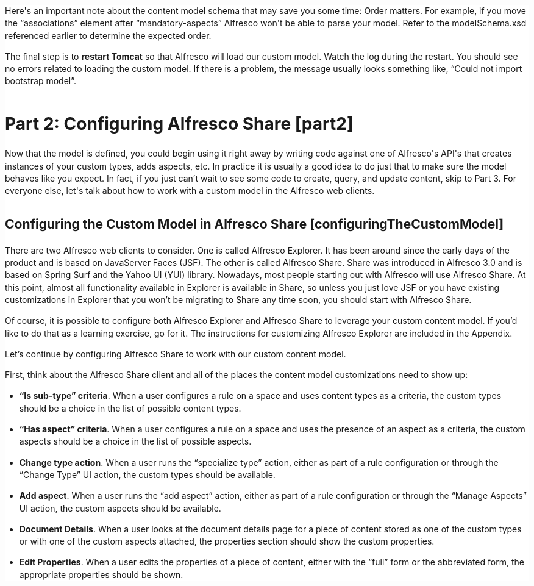 Here's an important note about the content model schema that may save you some time: Order matters. For example, if you move the “associations” element after “mandatory-aspects” Alfresco won't be able to parse your model. Refer to the modelSchema.xsd referenced earlier to determine the expected order.

The final step is to **restart Tomcat** so that Alfresco will load our custom model. Watch the log during the restart. You should see no errors related to loading the custom model. If there is a problem, the message usually looks something like, “Could not import bootstrap model”.

# Part 2: Configuring Alfresco Share [part2]

Now that the model is defined, you could begin using it right away by writing code against one of Alfresco's API's that creates instances of your custom types, adds aspects, etc. In practice it is usually a good idea to do just that to make sure the model behaves like you expect. In fact, if you just can’t wait to see some code to create, query, and update content, skip to Part 3. For everyone else, let's talk about how to work with a custom model in the Alfresco web clients.

## Configuring the Custom Model in Alfresco Share [configuringTheCustomModel]

There are two Alfresco web clients to consider. One is called Alfresco Explorer. It has been around since the early days of the product and is based on JavaServer Faces (JSF). The other is called Alfresco Share. Share was introduced in Alfresco 3.0 and is based on Spring Surf and the Yahoo UI (YUI) library. Nowadays, most people starting out with Alfresco will use Alfresco Share. At this point, almost all functionality available in Explorer is available in Share, so unless you just love JSF or you have existing customizations in Explorer that you won’t be migrating to Share any time soon, you should start with Alfresco Share.

Of course, it is possible to configure both Alfresco Explorer and Alfresco Share to leverage your custom content model. If you’d like to do that as a learning exercise, go for it. The instructions for customizing Alfresco Explorer are included in the Appendix.

Let’s continue by configuring Alfresco Share to work with our custom content model.

First, think about the Alfresco Share client and all of the places the content model customizations need to show up:

* **“Is sub-type” criteria**. When a user configures a rule on a space and uses content types as a criteria, the custom types should be a choice in the list of possible content types.

* **“Has aspect” criteria**. When a user configures a rule on a space and uses the presence of an aspect as a criteria, the custom aspects should be a choice in the list of possible aspects.

* **Change type action**. When a user runs the “specialize type” action, either as part of a rule configuration or through the “Change Type” UI action, the custom types should be available.

* **Add aspect**. When a user runs the “add aspect” action, either as part of a rule configuration or through the “Manage Aspects” UI action, the custom aspects should be available.

* **Document Details**. When a user looks at the document details page for a piece of content stored as one of the custom types or with one of the custom aspects attached, the properties section should show the custom properties.

* **Edit Properties**. When a user edits the properties of a piece of content, either with the “full” form or the abbreviated form, the appropriate properties should be shown.
